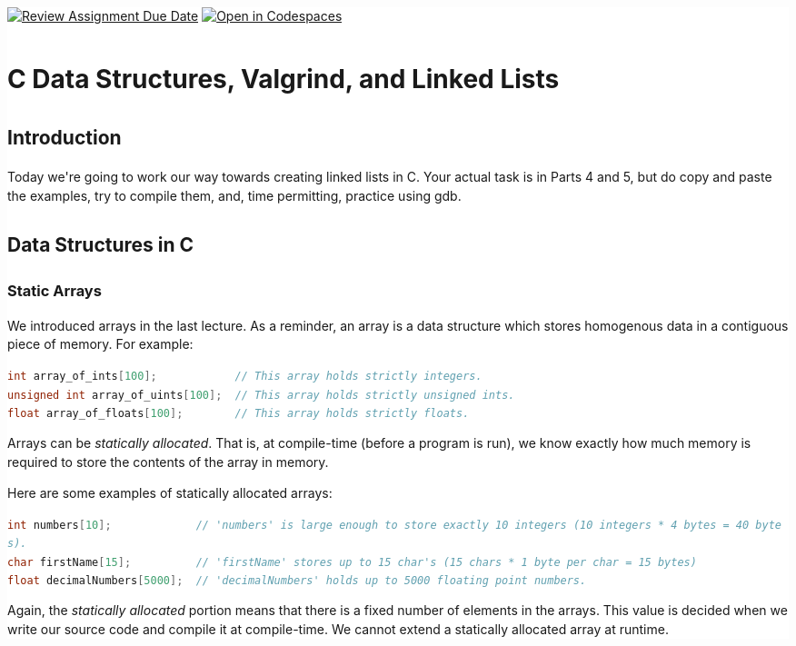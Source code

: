 [![Review Assignment Due Date](https://classroom.github.com/assets/deadline-readme-button-22041afd0340ce965d47ae6ef1cefeee28c7c493a6346c4f15d667ab976d596c.svg)](https://classroom.github.com/a/YgICm_xx)
[![Open in Codespaces](https://classroom.github.com/assets/launch-codespace-2972f46106e565e64193e422d61a12cf1da4916b45550586e14ef0a7c637dd04.svg)](https://classroom.github.com/open-in-codespaces?assignment_repo_id=16309161)
# C Data Structures, Valgrind, and Linked Lists  



## Introduction

Today we're going to work our way towards creating linked lists in C. Your actual task is in Parts 4 and 5, but do copy and paste the examples, try to compile them, and, time permitting, practice using gdb.

## Data Structures in C

### Static Arrays

We introduced arrays in the last lecture. As a reminder, an array is a data structure which stores homogenous data in a contiguous piece of memory. For example:

```c
int array_of_ints[100];            // This array holds strictly integers.
unsigned int array_of_uints[100];  // This array holds strictly unsigned ints.
float array_of_floats[100];        // This array holds strictly floats.
```

Arrays can be *statically allocated*. That is, at compile-time (before a program is run), we know exactly how much memory is required to store the contents of the array in memory.

Here are some examples of statically allocated arrays:
```c
int numbers[10];             // 'numbers' is large enough to store exactly 10 integers (10 integers * 4 bytes = 40 bytes).
char firstName[15];          // 'firstName' stores up to 15 char's (15 chars * 1 byte per char = 15 bytes)
float decimalNumbers[5000];  // 'decimalNumbers' holds up to 5000 floating point numbers.
```

Again, the *statically allocated* portion means that there is a fixed number of elements in the arrays. This value is decided when we write our source code and compile it at compile-time. We cannot extend a statically allocated array at runtime.

